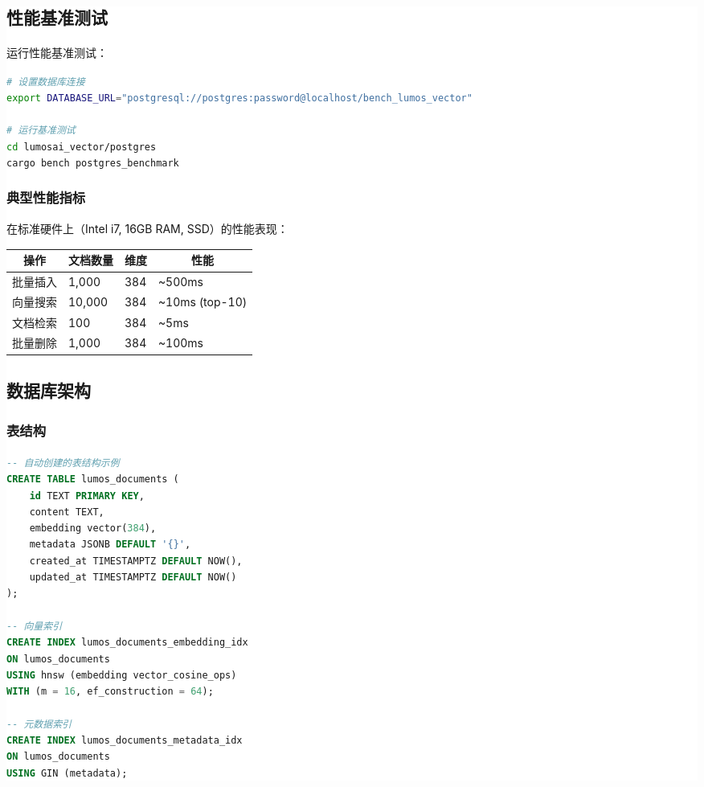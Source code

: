 ## 性能基准测试

运行性能基准测试：

```bash
# 设置数据库连接
export DATABASE_URL="postgresql://postgres:password@localhost/bench_lumos_vector"

# 运行基准测试
cd lumosai_vector/postgres
cargo bench postgres_benchmark
```

### 典型性能指标

在标准硬件上（Intel i7, 16GB RAM, SSD）的性能表现：

| 操作 | 文档数量 | 维度 | 性能 |
|------|----------|------|------|
| 批量插入 | 1,000 | 384 | ~500ms |
| 向量搜索 | 10,000 | 384 | ~10ms (top-10) |
| 文档检索 | 100 | 384 | ~5ms |
| 批量删除 | 1,000 | 384 | ~100ms |

## 数据库架构

### 表结构

```sql
-- 自动创建的表结构示例
CREATE TABLE lumos_documents (
    id TEXT PRIMARY KEY,
    content TEXT,
    embedding vector(384),
    metadata JSONB DEFAULT '{}',
    created_at TIMESTAMPTZ DEFAULT NOW(),
    updated_at TIMESTAMPTZ DEFAULT NOW()
);

-- 向量索引
CREATE INDEX lumos_documents_embedding_idx 
ON lumos_documents 
USING hnsw (embedding vector_cosine_ops) 
WITH (m = 16, ef_construction = 64);

-- 元数据索引
CREATE INDEX lumos_documents_metadata_idx 
ON lumos_documents 
USING GIN (metadata);
```
